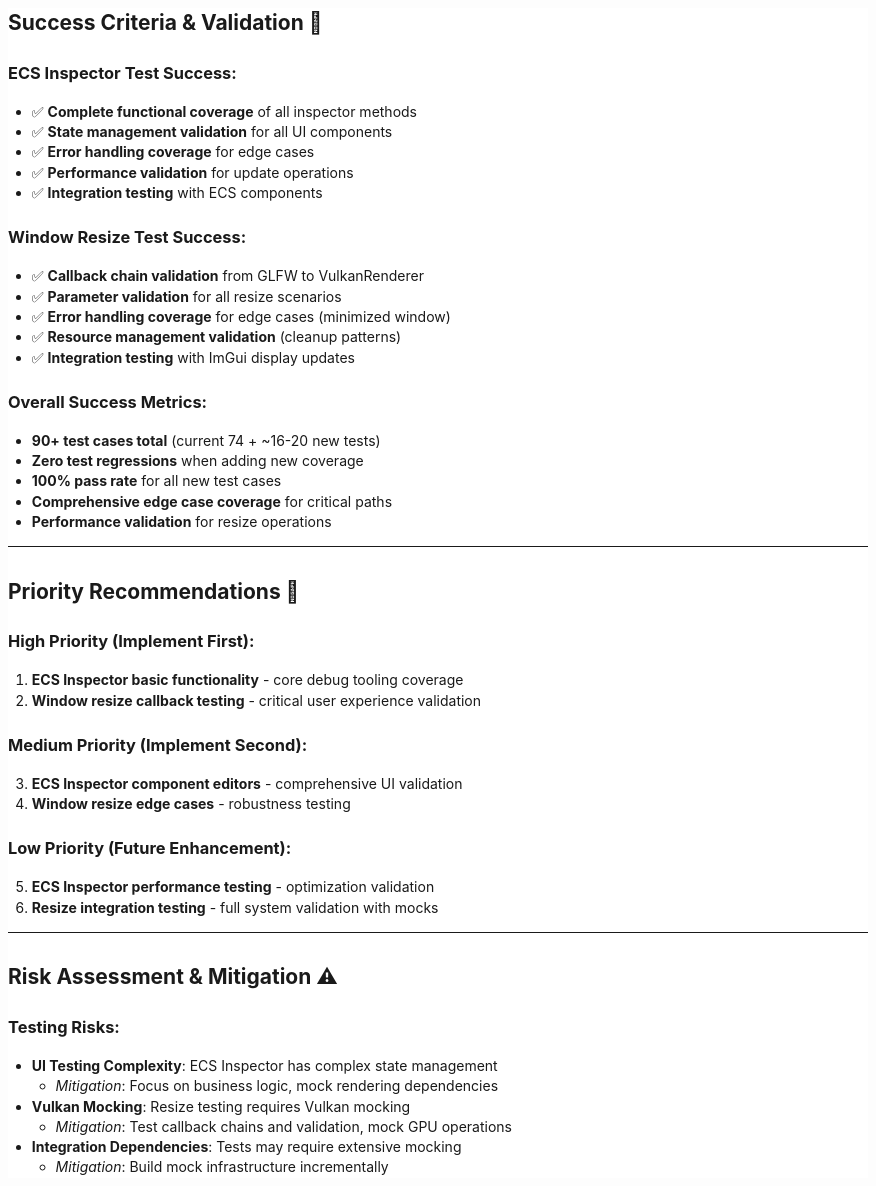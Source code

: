 
## Success Criteria & Validation 🎯

### ECS Inspector Test Success:
- ✅ **Complete functional coverage** of all inspector methods
- ✅ **State management validation** for all UI components
- ✅ **Error handling coverage** for edge cases
- ✅ **Performance validation** for update operations
- ✅ **Integration testing** with ECS components

### Window Resize Test Success:
- ✅ **Callback chain validation** from GLFW to VulkanRenderer
- ✅ **Parameter validation** for all resize scenarios
- ✅ **Error handling coverage** for edge cases (minimized window)
- ✅ **Resource management validation** (cleanup patterns)
- ✅ **Integration testing** with ImGui display updates

### Overall Success Metrics:
- **90+ test cases total** (current 74 + ~16-20 new tests)
- **Zero test regressions** when adding new coverage
- **100% pass rate** for all new test cases
- **Comprehensive edge case coverage** for critical paths
- **Performance validation** for resize operations

---

## Priority Recommendations 🎪

### High Priority (Implement First):
1. **ECS Inspector basic functionality** - core debug tooling coverage
2. **Window resize callback testing** - critical user experience validation

### Medium Priority (Implement Second):
3. **ECS Inspector component editors** - comprehensive UI validation
4. **Window resize edge cases** - robustness testing

### Low Priority (Future Enhancement):
5. **ECS Inspector performance testing** - optimization validation
6. **Resize integration testing** - full system validation with mocks

---

## Risk Assessment & Mitigation ⚠️

### Testing Risks:
- **UI Testing Complexity**: ECS Inspector has complex state management
  - *Mitigation*: Focus on business logic, mock rendering dependencies
- **Vulkan Mocking**: Resize testing requires Vulkan mocking
  - *Mitigation*: Test callback chains and validation, mock GPU operations
- **Integration Dependencies**: Tests may require extensive mocking
  - *Mitigation*: Build mock infrastructure incrementally
